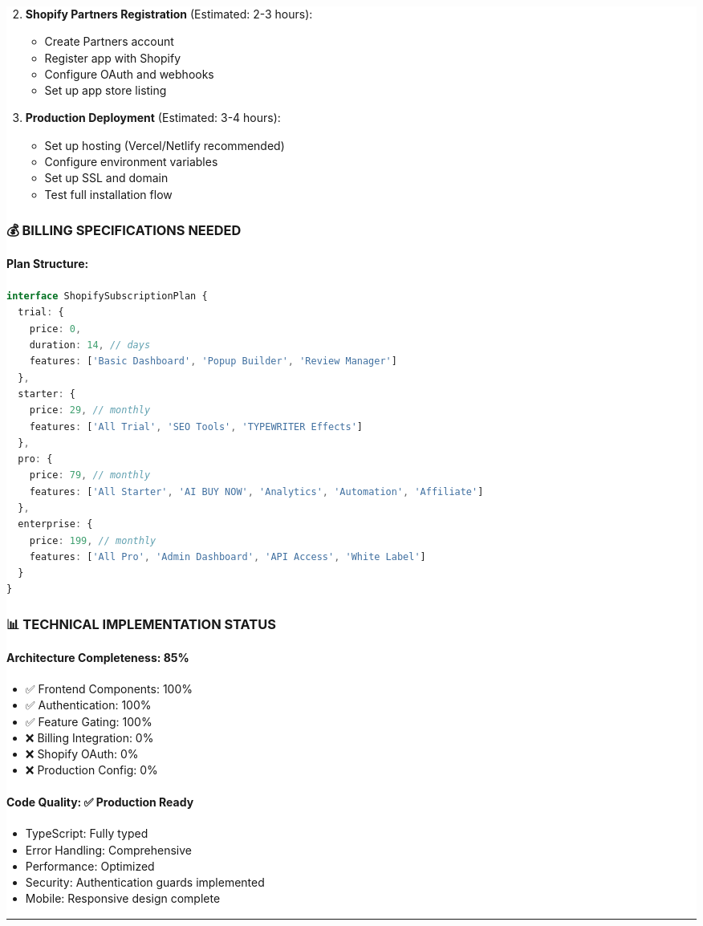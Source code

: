 2. **Shopify Partners Registration** (Estimated: 2-3 hours):
   - Create Partners account
   - Register app with Shopify
   - Configure OAuth and webhooks
   - Set up app store listing

3. **Production Deployment** (Estimated: 3-4 hours):
   - Set up hosting (Vercel/Netlify recommended)
   - Configure environment variables
   - Set up SSL and domain
   - Test full installation flow

### **💰 BILLING SPECIFICATIONS NEEDED**

#### **Plan Structure**:
```typescript
interface ShopifySubscriptionPlan {
  trial: {
    price: 0,
    duration: 14, // days
    features: ['Basic Dashboard', 'Popup Builder', 'Review Manager']
  },
  starter: {
    price: 29, // monthly
    features: ['All Trial', 'SEO Tools', 'TYPEWRITER Effects']
  },
  pro: {
    price: 79, // monthly  
    features: ['All Starter', 'AI BUY NOW', 'Analytics', 'Automation', 'Affiliate']
  },
  enterprise: {
    price: 199, // monthly
    features: ['All Pro', 'Admin Dashboard', 'API Access', 'White Label']
  }
}
```

### **📊 TECHNICAL IMPLEMENTATION STATUS**

#### **Architecture Completeness**: 85%
- ✅ Frontend Components: 100%
- ✅ Authentication: 100%
- ✅ Feature Gating: 100%
- ❌ Billing Integration: 0%
- ❌ Shopify OAuth: 0%
- ❌ Production Config: 0%

#### **Code Quality**: ✅ Production Ready
- TypeScript: Fully typed
- Error Handling: Comprehensive
- Performance: Optimized
- Security: Authentication guards implemented
- Mobile: Responsive design complete

---